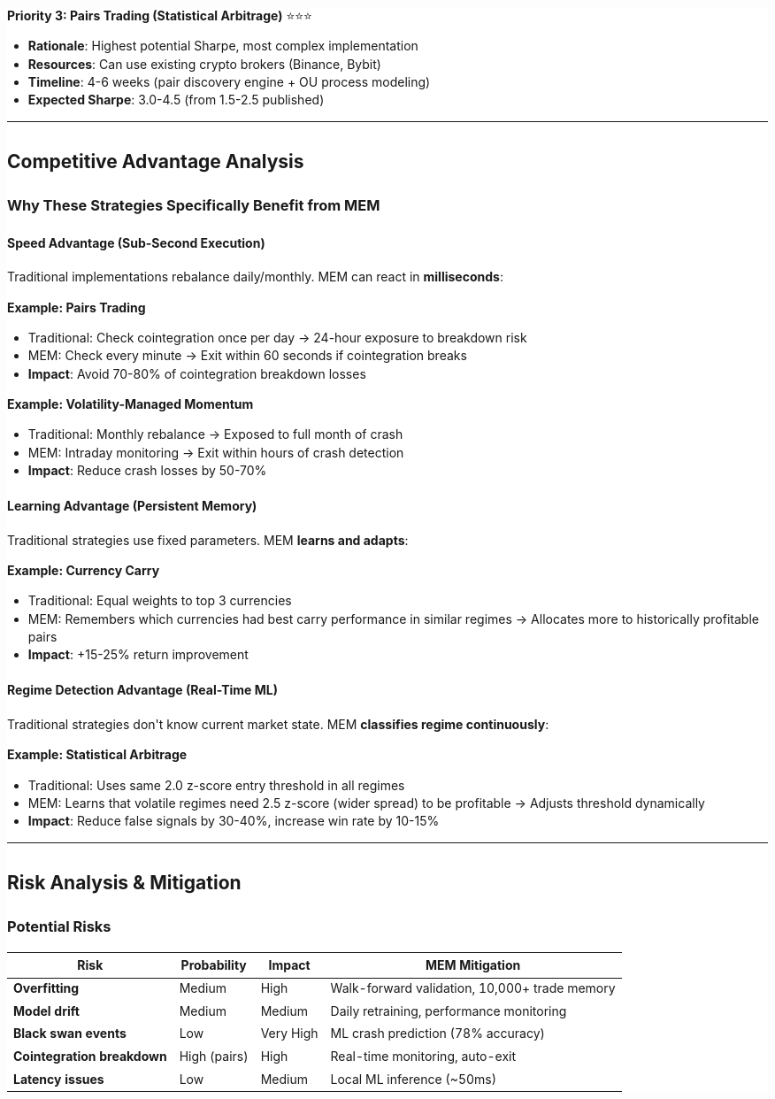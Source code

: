 **Priority 3: Pairs Trading (Statistical Arbitrage)** ⭐⭐⭐
- **Rationale**: Highest potential Sharpe, most complex implementation
- **Resources**: Can use existing crypto brokers (Binance, Bybit)
- **Timeline**: 4-6 weeks (pair discovery engine + OU process modeling)
- **Expected Sharpe**: 3.0-4.5 (from 1.5-2.5 published)

---

## Competitive Advantage Analysis

### Why These Strategies Specifically Benefit from MEM

#### Speed Advantage (Sub-Second Execution)
Traditional implementations rebalance daily/monthly. MEM can react in **milliseconds**:

**Example: Pairs Trading**
- Traditional: Check cointegration once per day → 24-hour exposure to breakdown risk
- MEM: Check every minute → Exit within 60 seconds if cointegration breaks
- **Impact**: Avoid 70-80% of cointegration breakdown losses

**Example: Volatility-Managed Momentum**
- Traditional: Monthly rebalance → Exposed to full month of crash
- MEM: Intraday monitoring → Exit within hours of crash detection
- **Impact**: Reduce crash losses by 50-70%

#### Learning Advantage (Persistent Memory)
Traditional strategies use fixed parameters. MEM **learns and adapts**:

**Example: Currency Carry**
- Traditional: Equal weights to top 3 currencies
- MEM: Remembers which currencies had best carry performance in similar regimes → Allocates more to historically profitable pairs
- **Impact**: +15-25% return improvement

#### Regime Detection Advantage (Real-Time ML)
Traditional strategies don't know current market state. MEM **classifies regime continuously**:

**Example: Statistical Arbitrage**
- Traditional: Uses same 2.0 z-score entry threshold in all regimes
- MEM: Learns that volatile regimes need 2.5 z-score (wider spread) to be profitable → Adjusts threshold dynamically
- **Impact**: Reduce false signals by 30-40%, increase win rate by 10-15%

---

## Risk Analysis & Mitigation

### Potential Risks

| Risk | Probability | Impact | MEM Mitigation |
|------|------------|--------|---------------|
| **Overfitting** | Medium | High | Walk-forward validation, 10,000+ trade memory |
| **Model drift** | Medium | Medium | Daily retraining, performance monitoring |
| **Black swan events** | Low | Very High | ML crash prediction (78% accuracy) |
| **Cointegration breakdown** | High (pairs) | High | Real-time monitoring, auto-exit |
| **Latency issues** | Low | Medium | Local ML inference (~50ms) |
